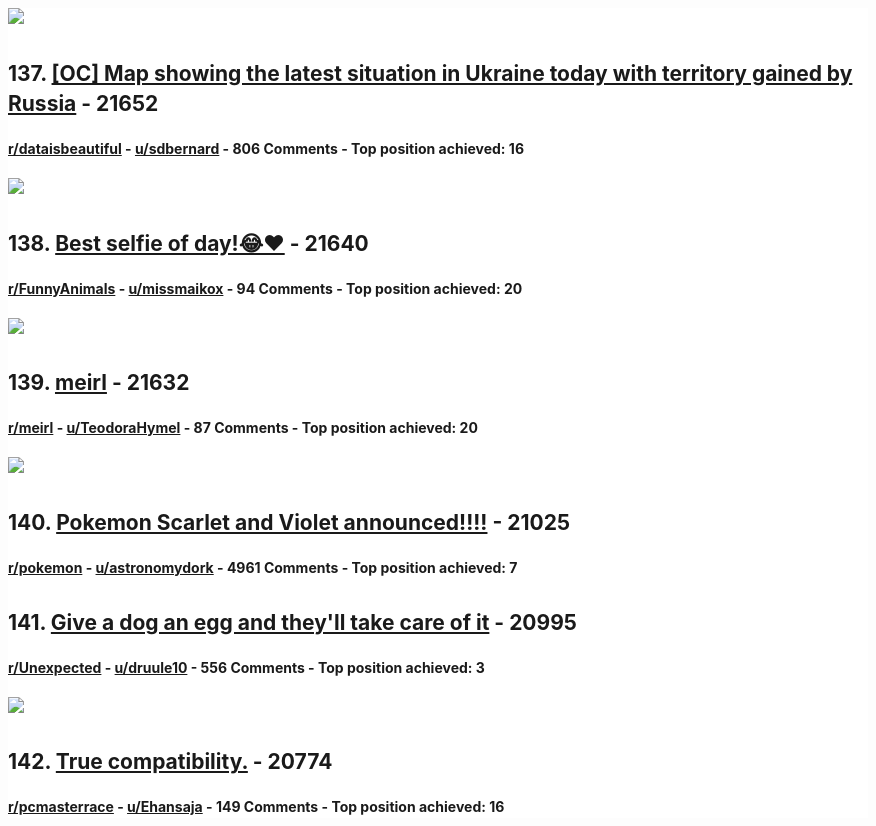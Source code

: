 <a href="https://i.redd.it/i2eda0p3xfk81.png"><img src="https://b.thumbs.redditmedia.com/nEeK03Gk7znGPOILDVof6LAFce5IhMPKF9sxYApGv3k.jpg"></img></a>

## 137. [[OC] Map showing the latest situation in Ukraine today with territory gained by Russia](http://reddit.com/r/dataisbeautiful/comments/t2mumm/oc_map_showing_the_latest_situation_in_ukraine/) - 21652
#### [r/dataisbeautiful](http://reddit.com/r/dataisbeautiful) - [u/sdbernard](http://reddit.com/u/sdbernard) - 806 Comments - Top position achieved: 16

<a href="https://i.redd.it/lrz2j4719dk81.jpg"><img src="https://b.thumbs.redditmedia.com/LCUPGEsUmXECrDkBgoS_x9fpOzIgcYMmcUhNkKOZcQU.jpg"></img></a>

## 138. [Best selfie of day!😂♥️](http://reddit.com/r/FunnyAnimals/comments/t2x33b/best_selfie_of_day/) - 21640
#### [r/FunnyAnimals](http://reddit.com/r/FunnyAnimals) - [u/missmaikox](http://reddit.com/u/missmaikox) - 94 Comments - Top position achieved: 20

<a href="https://i.redd.it/via1c1a8rfk81.jpg"><img src="https://b.thumbs.redditmedia.com/PSsqrdsC9npJKlaggsamQosn5UvoylqQ_12SHqXtrnI.jpg"></img></a>

## 139. [meirl](http://reddit.com/r/meirl/comments/t2cjyp/meirl/) - 21632
#### [r/meirl](http://reddit.com/r/meirl) - [u/TeodoraHymel](http://reddit.com/u/TeodoraHymel) - 87 Comments - Top position achieved: 20

<a href="https://i.redd.it/rym2dnln3ak81.jpg"><img src="https://b.thumbs.redditmedia.com/byvzXcsffA68ZJfAFO9BgOuXZL7JFyb0ON1JkOwEK0g.jpg"></img></a>

## 140. [Pokemon Scarlet and Violet announced!!!!](http://reddit.com/r/pokemon/comments/t2p7h1/pokemon_scarlet_and_violet_announced/) - 21025
#### [r/pokemon](http://reddit.com/r/pokemon) - [u/astronomydork](http://reddit.com/u/astronomydork) - 4961 Comments - Top position achieved: 7

## 141. [Give a dog an egg and they'll take care of it](http://reddit.com/r/Unexpected/comments/t2fmin/give_a_dog_an_egg_and_theyll_take_care_of_it/) - 20995
#### [r/Unexpected](http://reddit.com/r/Unexpected) - [u/druule10](http://reddit.com/u/druule10) - 556 Comments - Top position achieved: 3

<a href="https://v.redd.it/g6nnv9paxak81"><img src="https://b.thumbs.redditmedia.com/_G_OlNlB26U_oJqzyMCBeUNaS9wy0NtBxlkmkVg0T2Q.jpg"></img></a>

## 142. [True compatibility.](http://reddit.com/r/pcmasterrace/comments/t2edvp/true_compatibility/) - 20774
#### [r/pcmasterrace](http://reddit.com/r/pcmasterrace) - [u/Ehansaja](http://reddit.com/u/Ehansaja) - 149 Comments - Top position achieved: 16
